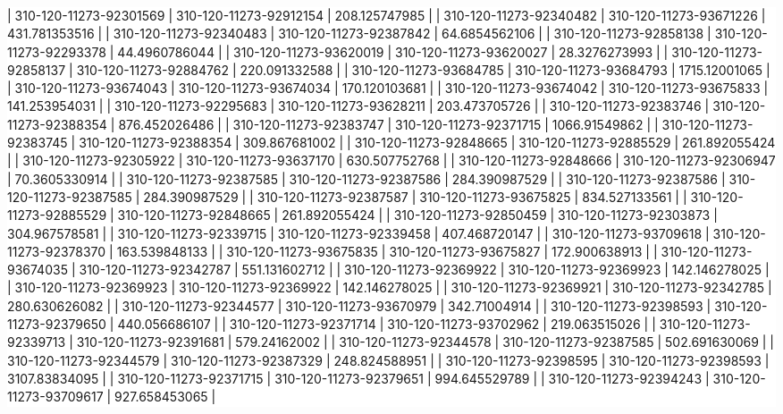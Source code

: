 | 310-120-11273-92301569 | 310-120-11273-92912154 | 208.125747985 |
| 310-120-11273-92340482 | 310-120-11273-93671226 | 431.781353516 |
| 310-120-11273-92340483 | 310-120-11273-92387842 | 64.6854562106 |
| 310-120-11273-92858138 | 310-120-11273-92293378 | 44.4960786044 |
| 310-120-11273-93620019 | 310-120-11273-93620027 | 28.3276273993 |
| 310-120-11273-92858137 | 310-120-11273-92884762 | 220.091332588 |
| 310-120-11273-93684785 | 310-120-11273-93684793 | 1715.12001065 |
| 310-120-11273-93674043 | 310-120-11273-93674034 | 170.120103681 |
| 310-120-11273-93674042 | 310-120-11273-93675833 | 141.253954031 |
| 310-120-11273-92295683 | 310-120-11273-93628211 | 203.473705726 |
| 310-120-11273-92383746 | 310-120-11273-92388354 | 876.452026486 |
| 310-120-11273-92383747 | 310-120-11273-92371715 | 1066.91549862 |
| 310-120-11273-92383745 | 310-120-11273-92388354 | 309.867681002 |
| 310-120-11273-92848665 | 310-120-11273-92885529 | 261.892055424 |
| 310-120-11273-92305922 | 310-120-11273-93637170 | 630.507752768 |
| 310-120-11273-92848666 | 310-120-11273-92306947 | 70.3605330914 |
| 310-120-11273-92387585 | 310-120-11273-92387586 | 284.390987529 |
| 310-120-11273-92387586 | 310-120-11273-92387585 | 284.390987529 |
| 310-120-11273-92387587 | 310-120-11273-93675825 | 834.527133561 |
| 310-120-11273-92885529 | 310-120-11273-92848665 | 261.892055424 |
| 310-120-11273-92850459 | 310-120-11273-92303873 | 304.967578581 |
| 310-120-11273-92339715 | 310-120-11273-92339458 | 407.468720147 |
| 310-120-11273-93709618 | 310-120-11273-92378370 | 163.539848133 |
| 310-120-11273-93675835 | 310-120-11273-93675827 | 172.900638913 |
| 310-120-11273-93674035 | 310-120-11273-92342787 | 551.131602712 |
| 310-120-11273-92369922 | 310-120-11273-92369923 | 142.146278025 |
| 310-120-11273-92369923 | 310-120-11273-92369922 | 142.146278025 |
| 310-120-11273-92369921 | 310-120-11273-92342785 | 280.630626082 |
| 310-120-11273-92344577 | 310-120-11273-93670979 | 342.71004914 |
| 310-120-11273-92398593 | 310-120-11273-92379650 | 440.056686107 |
| 310-120-11273-92371714 | 310-120-11273-93702962 | 219.063515026 |
| 310-120-11273-92339713 | 310-120-11273-92391681 | 579.24162002 |
| 310-120-11273-92344578 | 310-120-11273-92387585 | 502.691630069 |
| 310-120-11273-92344579 | 310-120-11273-92387329 | 248.824588951 |
| 310-120-11273-92398595 | 310-120-11273-92398593 | 3107.83834095 |
| 310-120-11273-92371715 | 310-120-11273-92379651 | 994.645529789 |
| 310-120-11273-92394243 | 310-120-11273-93709617 | 927.658453065 |